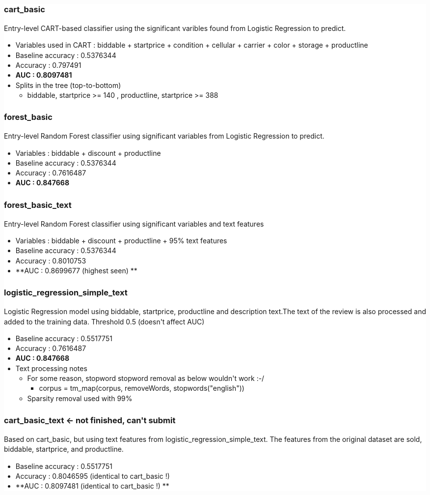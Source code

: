

### cart_basic
Entry-level CART-based classifier using the significant varibles found from Logistic Regression to predict.

- Variables used in CART : biddable + startprice + condition + cellular + carrier + color + storage + productline
- Baseline accuracy : 0.5376344
- Accuracy : 0.797491
- **AUC : 0.8097481**
- Splits in the tree (top-to-bottom)
	- biddable, startprice >= 140 , productline, startprice >= 388

### forest_basic
Entry-level Random Forest classifier using significant variables from Logistic Regression to predict.

- Variables : biddable + discount + productline
- Baseline accuracy : 0.5376344
- Accuracy : 0.7616487
- **AUC : 0.847668**

### forest_basic_text
Entry-level Random Forest classifier using significant variables and text features

- Variables : biddable + discount + productline + 95% text features
- Baseline accuracy : 0.5376344
- Accuracy : 0.8010753
- **AUC : 0.8699677 (highest seen) **



### logistic\_regression\_simple_text

Logistic Regression model using biddable, startprice, productline and description text.The text of the review is also processed and added to the training data. Threshold 0.5 (doesn't affect AUC)

- Baseline accuracy : 0.5517751
- Accuracy : 0.7616487
- **AUC : 0.847668**
- Text processing notes
	- For some reason, stopword stopword removal as below wouldn't work :-/
		- corpus = tm_map(corpus, removeWords, stopwords("english"))
	- Sparsity removal used with 99%


### cart\_basic\_text <- not finished, can't submit

Based on cart_basic, but using text features from logistic\_regression\_simple\_text. The features from the original dataset are sold, biddable, startprice, and productline.

- Baseline accuracy : 0.5517751
- Accuracy : 0.8046595 (identical to cart_basic !)
- **AUC : 0.8097481 \(identical to cart\_basic \!\) **
